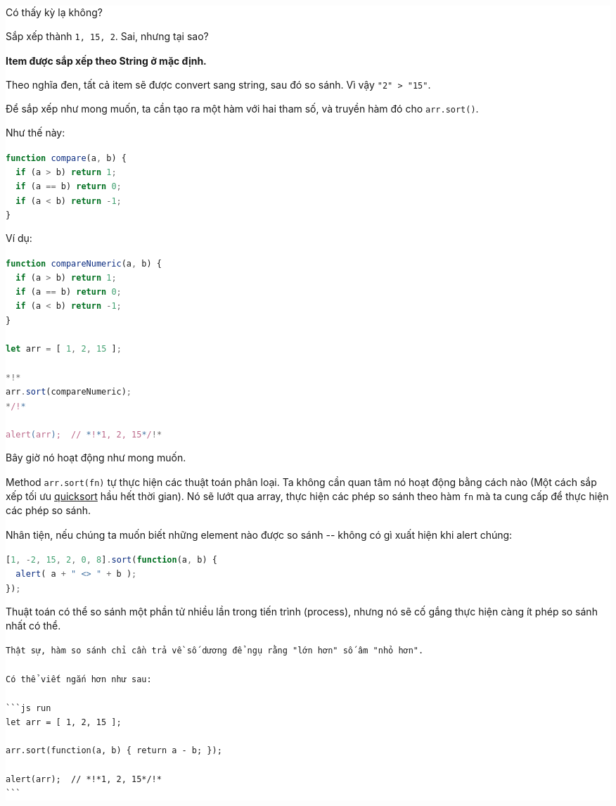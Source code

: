 Có thấy kỳ lạ không?

Sắp xếp thành `1, 15, 2`. Sai, nhưng tại sao?

**Item được sắp xếp theo String ở mặc định.**

Theo nghĩa đen, tất cả item sẽ được convert sang string, sau đó so sánh. Vì vậy `"2" > "15"`.

Để sắp xếp như mong muốn, ta cần tạo ra một hàm với hai tham số, và truyền hàm đó cho `arr.sort()`.

Như thế này:
```js
function compare(a, b) {
  if (a > b) return 1;
  if (a == b) return 0;
  if (a < b) return -1;
}
```

Ví dụ:

```js run
function compareNumeric(a, b) {
  if (a > b) return 1;
  if (a == b) return 0;
  if (a < b) return -1;
}

let arr = [ 1, 2, 15 ];

*!*
arr.sort(compareNumeric);
*/!*

alert(arr);  // *!*1, 2, 15*/!*
```

Bây giờ nó hoạt động như mong muốn.

Method `arr.sort(fn)` tự thực hiện các thuật toán phân loại. Ta không cần quan tâm nó hoạt động bằng cách nào (Một cách sắp xếp tối ưu [quicksort](https://en.wikipedia.org/wiki/Quicksort) hầu hết thời gian). Nó sẽ lướt qua array, thực hiện các phép so sánh theo hàm `fn` mà ta cung cấp để thực hiện các phép so sánh.

Nhân tiện, nếu chúng ta muốn biết những element nào được so sánh -- không có gì xuất hiện khi alert chúng:

```js run
[1, -2, 15, 2, 0, 8].sort(function(a, b) {
  alert( a + " <> " + b );
});
```

Thuật toán có thể so sánh một phần tử nhiều lần trong tiến trình (process), nhưng nó sẽ cố gắng thực hiện càng ít phép so sánh nhất có thể.


````smart header="Hàm so sánh có thể trả về bất cứ số nào"
Thật sự, hàm so sánh chỉ cần trả về số dương để ngụ rằng "lớn hơn" số âm "nhỏ hơn".

Có thể viết ngắn hơn như sau:

```js run
let arr = [ 1, 2, 15 ];

arr.sort(function(a, b) { return a - b; });

alert(arr);  // *!*1, 2, 15*/!*
```
````


  [Symbol.isConcatSpreadable]: true,